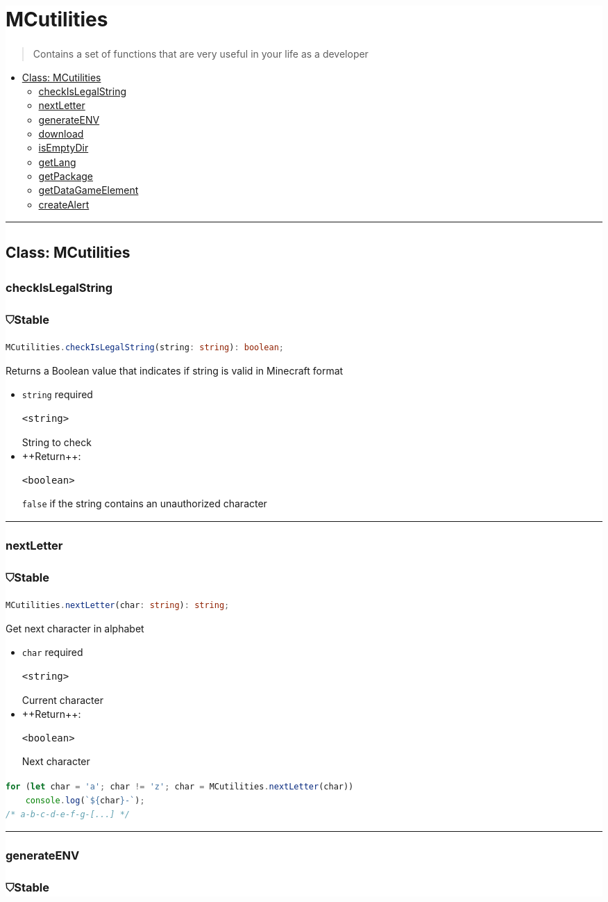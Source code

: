 # MCutilities

> Contains a set of functions that are very useful in your life as a developer

- [Class: MCutilities](#class%3A-mcutilities)
  - [checkIsLegalString](#checkislegalstring)
  - [nextLetter](#getnextcharacterinalphabet)
  - [generateENV](#generateenv)
  - [download](#download)
  - [isEmptyDir](#isemptydir)
  - [getLang](#getlang)
  - [getPackage](#getmanifest)
  - [getDataGameElement](#getdatagameelement)
  - [createAlert](#createalert)
---

## Class: MCutilities

### checkIsLegalString
<div class="stab stable">
	<h3><span>⛉</span>Stable</h3>
</div>

``` ts
MCutilities.checkIsLegalString(string: string): boolean;
```
Returns a Boolean value that indicates if string is valid in Minecraft format

- `string` <span class="required">required</span> <xmp class="type"><string></xmp> String to check
- ++Return++: <xmp class="type"><boolean></xmp> `false` if the string contains an unauthorized character

---
### nextLetter
<div class="stab stable">
	<h3><span>⛉</span>Stable</h3>
</div>

``` ts
MCutilities.nextLetter(char: string): string;
```
Get next character in alphabet

- `char` <span class="required">required</span> <xmp class="type"><string></xmp> Current character
- ++Return++: <xmp class="type"><boolean></xmp> Next character

```ts
for (let char = 'a'; char != 'z'; char = MCutilities.nextLetter(char))
	console.log(`${char}-`);
/* a-b-c-d-e-f-g-[...] */
```

---
### generateENV
<div class="stab stable">
	<h3><span>⛉</span>Stable</h3>
</div>
